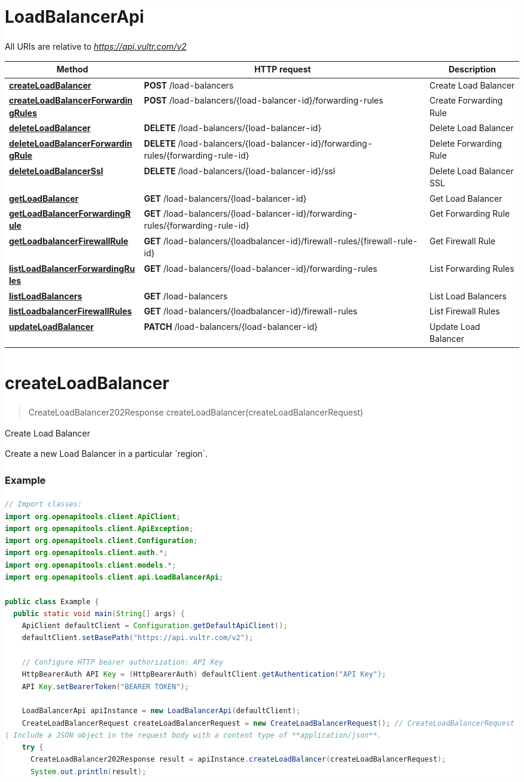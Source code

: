 # LoadBalancerApi

All URIs are relative to *https://api.vultr.com/v2*

| Method | HTTP request | Description |
|------------- | ------------- | -------------|
| [**createLoadBalancer**](LoadBalancerApi.md#createLoadBalancer) | **POST** /load-balancers | Create Load Balancer |
| [**createLoadBalancerForwardingRules**](LoadBalancerApi.md#createLoadBalancerForwardingRules) | **POST** /load-balancers/{load-balancer-id}/forwarding-rules | Create Forwarding Rule |
| [**deleteLoadBalancer**](LoadBalancerApi.md#deleteLoadBalancer) | **DELETE** /load-balancers/{load-balancer-id} | Delete Load Balancer |
| [**deleteLoadBalancerForwardingRule**](LoadBalancerApi.md#deleteLoadBalancerForwardingRule) | **DELETE** /load-balancers/{load-balancer-id}/forwarding-rules/{forwarding-rule-id} | Delete Forwarding Rule |
| [**deleteLoadBalancerSsl**](LoadBalancerApi.md#deleteLoadBalancerSsl) | **DELETE** /load-balancers/{load-balancer-id}/ssl | Delete Load Balancer SSL |
| [**getLoadBalancer**](LoadBalancerApi.md#getLoadBalancer) | **GET** /load-balancers/{load-balancer-id} | Get Load Balancer |
| [**getLoadBalancerForwardingRule**](LoadBalancerApi.md#getLoadBalancerForwardingRule) | **GET** /load-balancers/{load-balancer-id}/forwarding-rules/{forwarding-rule-id} | Get Forwarding Rule |
| [**getLoadbalancerFirewallRule**](LoadBalancerApi.md#getLoadbalancerFirewallRule) | **GET** /load-balancers/{loadbalancer-id}/firewall-rules/{firewall-rule-id} | Get Firewall Rule |
| [**listLoadBalancerForwardingRules**](LoadBalancerApi.md#listLoadBalancerForwardingRules) | **GET** /load-balancers/{load-balancer-id}/forwarding-rules | List Forwarding Rules |
| [**listLoadBalancers**](LoadBalancerApi.md#listLoadBalancers) | **GET** /load-balancers | List Load Balancers |
| [**listLoadbalancerFirewallRules**](LoadBalancerApi.md#listLoadbalancerFirewallRules) | **GET** /load-balancers/{loadbalancer-id}/firewall-rules | List Firewall Rules |
| [**updateLoadBalancer**](LoadBalancerApi.md#updateLoadBalancer) | **PATCH** /load-balancers/{load-balancer-id} | Update Load Balancer |


<a id="createLoadBalancer"></a>
# **createLoadBalancer**
> CreateLoadBalancer202Response createLoadBalancer(createLoadBalancerRequest)

Create Load Balancer

Create a new Load Balancer in a particular &#x60;region&#x60;.

### Example
```java
// Import classes:
import org.openapitools.client.ApiClient;
import org.openapitools.client.ApiException;
import org.openapitools.client.Configuration;
import org.openapitools.client.auth.*;
import org.openapitools.client.models.*;
import org.openapitools.client.api.LoadBalancerApi;

public class Example {
  public static void main(String[] args) {
    ApiClient defaultClient = Configuration.getDefaultApiClient();
    defaultClient.setBasePath("https://api.vultr.com/v2");
    
    // Configure HTTP bearer authorization: API Key
    HttpBearerAuth API Key = (HttpBearerAuth) defaultClient.getAuthentication("API Key");
    API Key.setBearerToken("BEARER TOKEN");

    LoadBalancerApi apiInstance = new LoadBalancerApi(defaultClient);
    CreateLoadBalancerRequest createLoadBalancerRequest = new CreateLoadBalancerRequest(); // CreateLoadBalancerRequest | Include a JSON object in the request body with a content type of **application/json**.
    try {
      CreateLoadBalancer202Response result = apiInstance.createLoadBalancer(createLoadBalancerRequest);
      System.out.println(result);
```